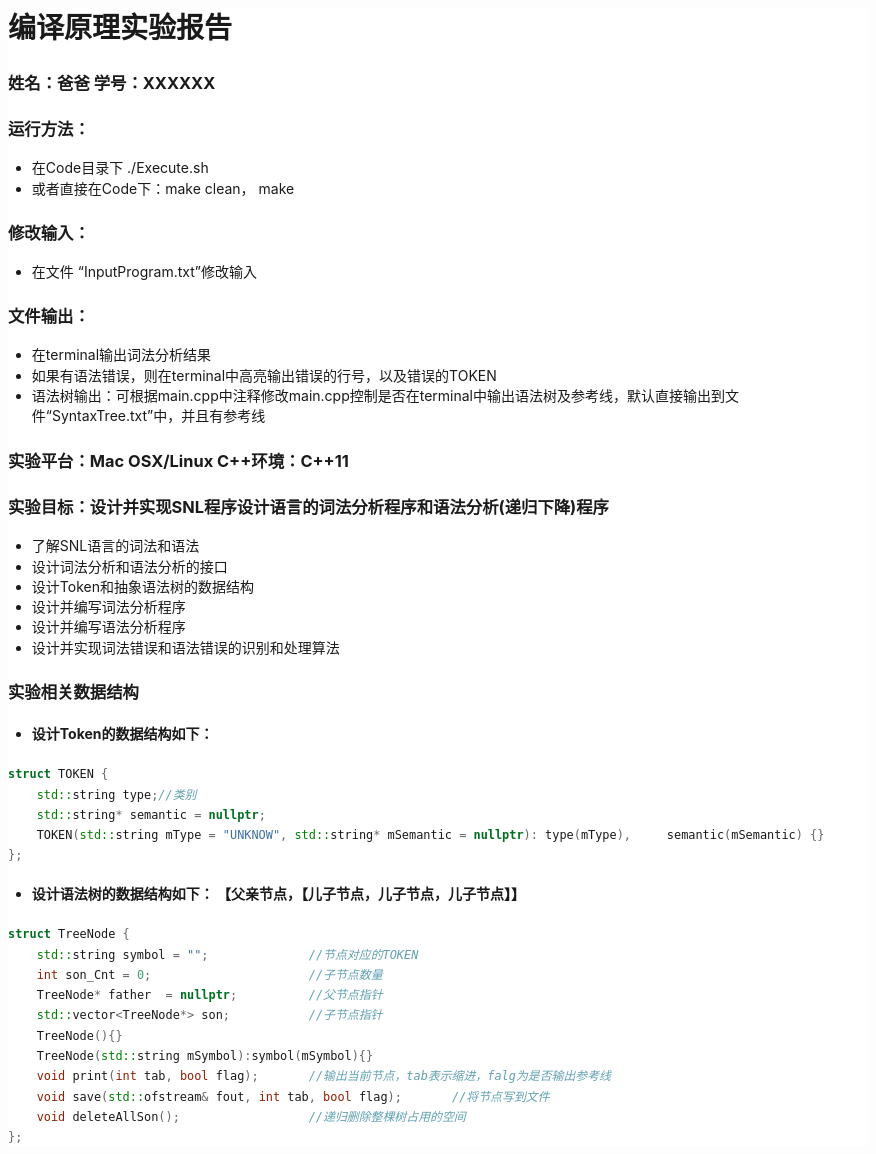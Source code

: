 # **编译原理实验报告**

###  姓名：爸爸    学号：XXXXXX

### 运行方法：  

* 在Code目录下    ./Execute.sh
* 或者直接在Code下：make clean， make

### 修改输入：

* 在文件 “InputProgram.txt”修改输入

### 文件输出：

* 在terminal输出词法分析结果
* 如果有语法错误，则在terminal中高亮输出错误的行号，以及错误的TOKEN
* 语法树输出：可根据main.cpp中注释修改main.cpp控制是否在terminal中输出语法树及参考线，默认直接输出到文件“SyntaxTree.txt”中，并且有参考线

### 实验平台：Mac OSX/Linux   C++环境：C++11

###   实验目标：设计并实现SNL程序设计语言的词法分析程序和语法分析(递归下降)程序

* 了解SNL语言的词法和语法 
* 设计词法分析和语法分析的接口 
* 设计Token和抽象语法树的数据结构 
* 设计并编写词法分析程序 
* 设计并编写语法分析程序  
* 设计并实现词法错误和语法错误的识别和处理算法

### 实验相关数据结构

* #### 设计Token的数据结构如下：

```c++
struct TOKEN {
	std::string type;//类别
	std::string* semantic = nullptr;
	TOKEN(std::string mType = "UNKNOW", std::string* mSemantic = nullptr): type(mType), 	semantic(mSemantic) {}
};
```

* #### 设计语法树的数据结构如下： 【父亲节点，【儿子节点，儿子节点，儿子节点】】

```c++
struct TreeNode {
	std::string symbol = "";              //节点对应的TOKEN
	int son_Cnt = 0;                      //子节点数量
	TreeNode* father  = nullptr;          //父节点指针
	std::vector<TreeNode*> son;           //子节点指针
	TreeNode(){}												
	TreeNode(std::string mSymbol):symbol(mSymbol){}
	void print(int tab, bool flag);       //输出当前节点，tab表示缩进，falg为是否输出参考线
	void save(std::ofstream& fout, int tab, bool flag);       //将节点写到文件
	void deleteAllSon();                  //递归删除整棵树占用的空间 
};
```
